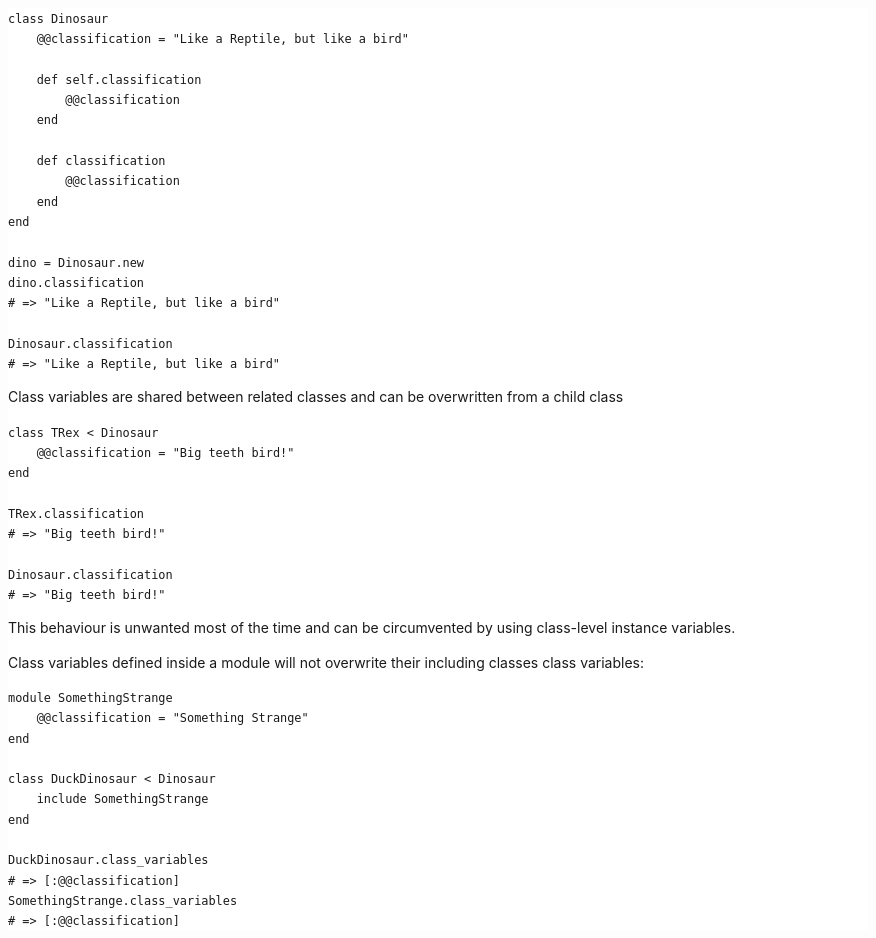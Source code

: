     class Dinosaur
        @@classification = "Like a Reptile, but like a bird"
        
        def self.classification
            @@classification
        end

        def classification
            @@classification
        end
    end

    dino = Dinosaur.new
    dino.classification
    # => "Like a Reptile, but like a bird"
      
    Dinosaur.classification
    # => "Like a Reptile, but like a bird"

Class variables are shared between related classes and can be overwritten from a child class
    
    class TRex < Dinosaur
        @@classification = "Big teeth bird!"
    end
    
    TRex.classification
    # => "Big teeth bird!"

    Dinosaur.classification
    # => "Big teeth bird!"

This behaviour is unwanted most of the time and can be circumvented by using class-level instance variables.

Class variables defined inside a module will not overwrite their including classes class variables:
    
    module SomethingStrange
        @@classification = "Something Strange"
    end
    
    class DuckDinosaur < Dinosaur
        include SomethingStrange
    end
    
    DuckDinosaur.class_variables
    # => [:@@classification]
    SomethingStrange.class_variables
    # => [:@@classification]
